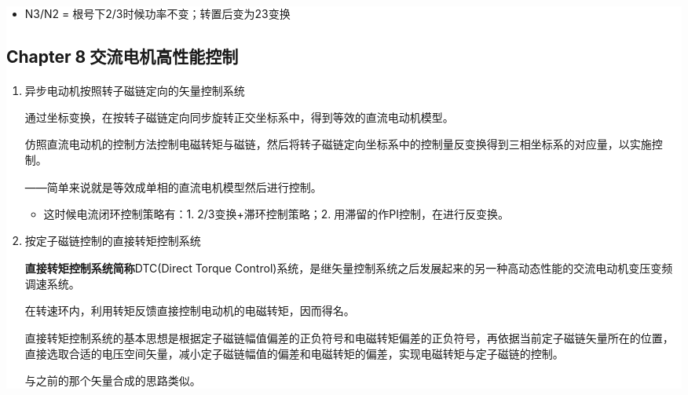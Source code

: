 * N3/N2 = 根号下2/3时候功率不变；转置后变为23变换



## Chapter 8 交流电机高性能控制

1. 异步电动机按照转子磁链定向的矢量控制系统

   通过坐标变换，在按转子磁链定向同步旋转正交坐标系中，得到等效的直流电动机模型。

   仿照直流电动机的控制方法控制电磁转矩与磁链，然后将转子磁链定向坐标系中的控制量反变换得到三相坐标系的对应量，以实施控制。

   ——简单来说就是等效成单相的直流电机模型然后进行控制。

   * 这时候电流闭环控制策略有：1. 2/3变换+滞环控制策略；2. 用滞留的作PI控制，在进行反变换。

     

1. 按定子磁链控制的直接转矩控制系统

   **直接转矩控制系统简称**DTC(Direct Torque Control)系统，是继矢量控制系统之后发展起来的另一种高动态性能的交流电动机变压变频调速系统。

   在转速环内，利用转矩反馈直接控制电动机的电磁转矩，因而得名。

   直接转矩控制系统的基本思想是根据定子磁链幅值偏差的正负符号和电磁转矩偏差的正负符号，再依据当前定子磁链矢量所在的位置，直接选取合适的电压空间矢量，减小定子磁链幅值的偏差和电磁转矩的偏差，实现电磁转矩与定子磁链的控制。

   与之前的那个矢量合成的思路类似。

